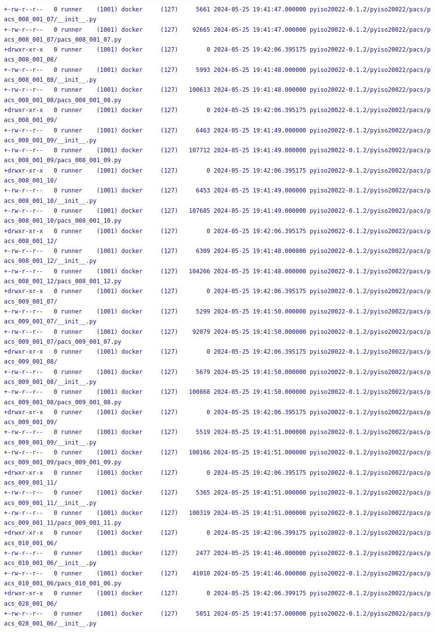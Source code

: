 ```diff
+-rw-r--r--   0 runner    (1001) docker     (127)     5661 2024-05-25 19:41:47.000000 pyiso20022-0.1.2/pyiso20022/pacs/pacs_008_001_07/__init__.py
+-rw-r--r--   0 runner    (1001) docker     (127)    92665 2024-05-25 19:41:47.000000 pyiso20022-0.1.2/pyiso20022/pacs/pacs_008_001_07/pacs_008_001_07.py
+drwxr-xr-x   0 runner    (1001) docker     (127)        0 2024-05-25 19:42:06.395175 pyiso20022-0.1.2/pyiso20022/pacs/pacs_008_001_08/
+-rw-r--r--   0 runner    (1001) docker     (127)     5993 2024-05-25 19:41:48.000000 pyiso20022-0.1.2/pyiso20022/pacs/pacs_008_001_08/__init__.py
+-rw-r--r--   0 runner    (1001) docker     (127)   100613 2024-05-25 19:41:48.000000 pyiso20022-0.1.2/pyiso20022/pacs/pacs_008_001_08/pacs_008_001_08.py
+drwxr-xr-x   0 runner    (1001) docker     (127)        0 2024-05-25 19:42:06.395175 pyiso20022-0.1.2/pyiso20022/pacs/pacs_008_001_09/
+-rw-r--r--   0 runner    (1001) docker     (127)     6463 2024-05-25 19:41:49.000000 pyiso20022-0.1.2/pyiso20022/pacs/pacs_008_001_09/__init__.py
+-rw-r--r--   0 runner    (1001) docker     (127)   107712 2024-05-25 19:41:49.000000 pyiso20022-0.1.2/pyiso20022/pacs/pacs_008_001_09/pacs_008_001_09.py
+drwxr-xr-x   0 runner    (1001) docker     (127)        0 2024-05-25 19:42:06.395175 pyiso20022-0.1.2/pyiso20022/pacs/pacs_008_001_10/
+-rw-r--r--   0 runner    (1001) docker     (127)     6453 2024-05-25 19:41:49.000000 pyiso20022-0.1.2/pyiso20022/pacs/pacs_008_001_10/__init__.py
+-rw-r--r--   0 runner    (1001) docker     (127)   107685 2024-05-25 19:41:49.000000 pyiso20022-0.1.2/pyiso20022/pacs/pacs_008_001_10/pacs_008_001_10.py
+drwxr-xr-x   0 runner    (1001) docker     (127)        0 2024-05-25 19:42:06.395175 pyiso20022-0.1.2/pyiso20022/pacs/pacs_008_001_12/
+-rw-r--r--   0 runner    (1001) docker     (127)     6309 2024-05-25 19:41:48.000000 pyiso20022-0.1.2/pyiso20022/pacs/pacs_008_001_12/__init__.py
+-rw-r--r--   0 runner    (1001) docker     (127)   104266 2024-05-25 19:41:48.000000 pyiso20022-0.1.2/pyiso20022/pacs/pacs_008_001_12/pacs_008_001_12.py
+drwxr-xr-x   0 runner    (1001) docker     (127)        0 2024-05-25 19:42:06.395175 pyiso20022-0.1.2/pyiso20022/pacs/pacs_009_001_07/
+-rw-r--r--   0 runner    (1001) docker     (127)     5299 2024-05-25 19:41:50.000000 pyiso20022-0.1.2/pyiso20022/pacs/pacs_009_001_07/__init__.py
+-rw-r--r--   0 runner    (1001) docker     (127)    92079 2024-05-25 19:41:50.000000 pyiso20022-0.1.2/pyiso20022/pacs/pacs_009_001_07/pacs_009_001_07.py
+drwxr-xr-x   0 runner    (1001) docker     (127)        0 2024-05-25 19:42:06.395175 pyiso20022-0.1.2/pyiso20022/pacs/pacs_009_001_08/
+-rw-r--r--   0 runner    (1001) docker     (127)     5679 2024-05-25 19:41:50.000000 pyiso20022-0.1.2/pyiso20022/pacs/pacs_009_001_08/__init__.py
+-rw-r--r--   0 runner    (1001) docker     (127)   100868 2024-05-25 19:41:50.000000 pyiso20022-0.1.2/pyiso20022/pacs/pacs_009_001_08/pacs_009_001_08.py
+drwxr-xr-x   0 runner    (1001) docker     (127)        0 2024-05-25 19:42:06.395175 pyiso20022-0.1.2/pyiso20022/pacs/pacs_009_001_09/
+-rw-r--r--   0 runner    (1001) docker     (127)     5519 2024-05-25 19:41:51.000000 pyiso20022-0.1.2/pyiso20022/pacs/pacs_009_001_09/__init__.py
+-rw-r--r--   0 runner    (1001) docker     (127)   100166 2024-05-25 19:41:51.000000 pyiso20022-0.1.2/pyiso20022/pacs/pacs_009_001_09/pacs_009_001_09.py
+drwxr-xr-x   0 runner    (1001) docker     (127)        0 2024-05-25 19:42:06.395175 pyiso20022-0.1.2/pyiso20022/pacs/pacs_009_001_11/
+-rw-r--r--   0 runner    (1001) docker     (127)     5365 2024-05-25 19:41:51.000000 pyiso20022-0.1.2/pyiso20022/pacs/pacs_009_001_11/__init__.py
+-rw-r--r--   0 runner    (1001) docker     (127)   100319 2024-05-25 19:41:51.000000 pyiso20022-0.1.2/pyiso20022/pacs/pacs_009_001_11/pacs_009_001_11.py
+drwxr-xr-x   0 runner    (1001) docker     (127)        0 2024-05-25 19:42:06.399175 pyiso20022-0.1.2/pyiso20022/pacs/pacs_010_001_06/
+-rw-r--r--   0 runner    (1001) docker     (127)     2477 2024-05-25 19:41:46.000000 pyiso20022-0.1.2/pyiso20022/pacs/pacs_010_001_06/__init__.py
+-rw-r--r--   0 runner    (1001) docker     (127)    41010 2024-05-25 19:41:46.000000 pyiso20022-0.1.2/pyiso20022/pacs/pacs_010_001_06/pacs_010_001_06.py
+drwxr-xr-x   0 runner    (1001) docker     (127)        0 2024-05-25 19:42:06.399175 pyiso20022-0.1.2/pyiso20022/pacs/pacs_028_001_06/
+-rw-r--r--   0 runner    (1001) docker     (127)     5851 2024-05-25 19:41:57.000000 pyiso20022-0.1.2/pyiso20022/pacs/pacs_028_001_06/__init__.py
```